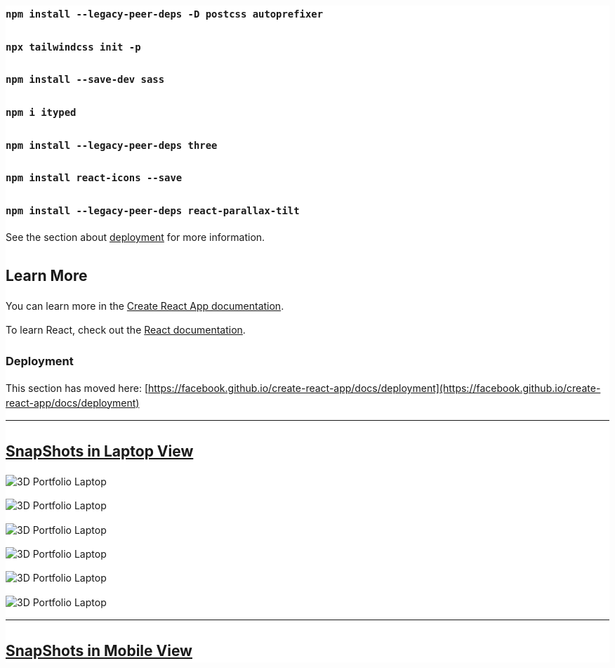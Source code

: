 ### `npm install --legacy-peer-deps -D postcss autoprefixer`
### `npx tailwindcss init -p`
### `npm install --save-dev sass`
### `npm i ityped`
### `npm install --legacy-peer-deps three`


### `npm install react-icons --save`
### `npm install --legacy-peer-deps react-parallax-tilt`

See the section about [deployment](https://facebook.github.io/create-react-app/docs/deployment) for more information.

## Learn More

You can learn more in the [Create React App documentation](https://facebook.github.io/create-react-app/docs/getting-started).

To learn React, check out the [React documentation](https://reactjs.org/).

### Deployment

This section has moved here: [https://facebook.github.io/create-react-app/docs/deployment](https://facebook.github.io/create-react-app/docs/deployment)
<hr>

## [SnapShots in Laptop View](https://shinchancode.github.io/3d-react-portfolio/)

![3D Portfolio Laptop](https://github.com/shinchancode/3d-react-portfolio/blob/main/Images/1.png)

![3D Portfolio Laptop](https://github.com/shinchancode/3d-react-portfolio/blob/main/Images/2.png)

![3D Portfolio Laptop](https://github.com/shinchancode/3d-react-portfolio/blob/main/Images/3.png)

![3D Portfolio Laptop](https://github.com/shinchancode/3d-react-portfolio/blob/main/Images/4.png)

![3D Portfolio Laptop](https://github.com/shinchancode/3d-react-portfolio/blob/main/Images/5.png)

![3D Portfolio Laptop](https://github.com/shinchancode/3d-react-portfolio/blob/main/Images/6.png)

<hr>

## [SnapShots in Mobile View](https://shinchancode.github.io/3d-react-portfolio/)
